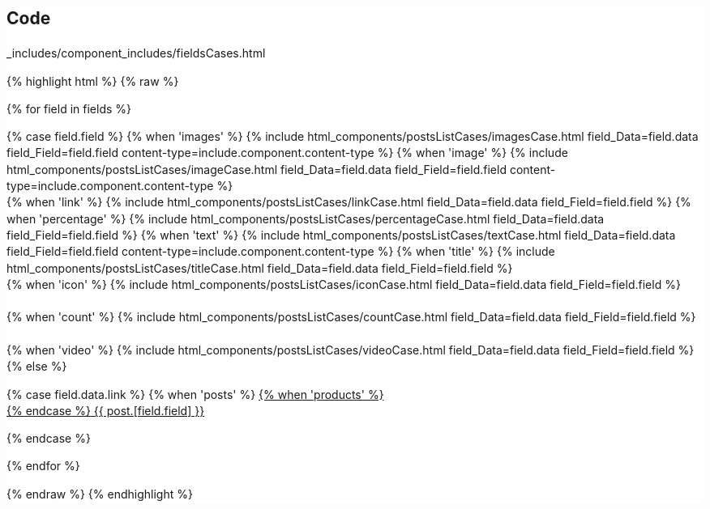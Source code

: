 ## Code
_includes/component_includes/fieldsCases.html

{% highlight html %}
{% raw %}


{% for field in fields  %}
   
   {% case field.field  %}
      <!-- Multiple images --> 
      {% when 'images' %}
      {% include html_components/postsListCases/imagesCase.html field_Data=field.data field_Field=field.field content-type=include.component.content-type %}
      <!--  One images --> 
      {% when 'image' %}
      {% include html_components/postsListCases/imageCase.html field_Data=field.data field_Field=field.field content-type=include.component.content-type %}
      <!-- LINK  -->                 
      {% when 'link' %}
      {% include html_components/postsListCases/linkCase.html field_Data=field.data field_Field=field.field %}
      <!-- PERCENTAGE -->
      {% when 'percentage' %}
      {% include html_components/postsListCases/percentageCase.html field_Data=field.data field_Field=field.field %}
      <!--   TEXT -->
      {% when 'text' %}
      {% include html_components/postsListCases/textCase.html field_Data=field.data field_Field=field.field  content-type=include.component.content-type %}
      <!-- TITLE  -->
      {% when 'title' %}
      {% include html_components/postsListCases/titleCase.html field_Data=field.data field_Field=field.field %}
      <!-- ICON  -->             
      {% when 'icon' %}
      {% include html_components/postsListCases/iconCase.html field_Data=field.data field_Field=field.field %}        
      <!-- COUNT  -->             
      {% when 'count' %}
      {% include html_components/postsListCases/countCase.html field_Data=field.data field_Field=field.field %}        
      <!-- VIDEO  -->    
      {% when 'video' %}
      {% include html_components/postsListCases/videoCase.html field_Data=field.data field_Field=field.field %}  
      {% else %}
      <!-- Print every field as separate div -->
      <div class="{{field.field}} {{ field.data.class }}">
      {% case field.data.link %}
      {% when 'posts' %}
      <a href="{{ site.baseurl}}{{ post.url }}"> 
      {% when 'products' %}
      <a href="{{ site.baseurl}}products/{{ post.sku }}.html">         
      {% endcase %}
      {{ post.[field.field] }}
      </a> </div>
   
   {% endcase %}

{% endfor %}
                  
{% endraw %}
{% endhighlight %}
